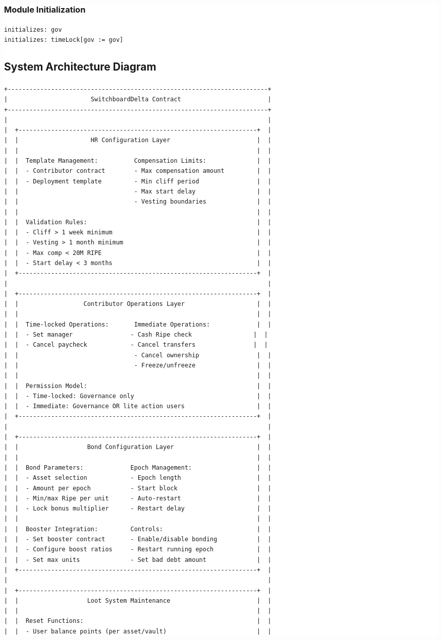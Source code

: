 ### Module Initialization
```vyper
initializes: gov
initializes: timeLock[gov := gov]
```

## System Architecture Diagram

```
+------------------------------------------------------------------------+
|                       SwitchboardDelta Contract                        |
+------------------------------------------------------------------------+
|                                                                        |
|  +------------------------------------------------------------------+  |
|  |                    HR Configuration Layer                        |  |
|  |                                                                  |  |
|  |  Template Management:          Compensation Limits:              |  |
|  |  - Contributor contract        - Max compensation amount         |  |
|  |  - Deployment template         - Min cliff period                |  |
|  |                                - Max start delay                 |  |
|  |                                - Vesting boundaries              |  |
|  |                                                                  |  |
|  |  Validation Rules:                                               |  |
|  |  - Cliff > 1 week minimum                                        |  |
|  |  - Vesting > 1 month minimum                                     |  |
|  |  - Max comp < 20M RIPE                                           |  |
|  |  - Start delay < 3 months                                        |  |
|  +------------------------------------------------------------------+  |
|                                                                        |
|  +------------------------------------------------------------------+  |
|  |                  Contributor Operations Layer                    |  |
|  |                                                                  |  |
|  |  Time-locked Operations:       Immediate Operations:             |  |
|  |  - Set manager                - Cash Ripe check                 |  |
|  |  - Cancel paycheck            - Cancel transfers                |  |
|  |                                - Cancel ownership                |  |
|  |                                - Freeze/unfreeze                 |  |
|  |                                                                  |  |
|  |  Permission Model:                                               |  |
|  |  - Time-locked: Governance only                                  |  |
|  |  - Immediate: Governance OR lite action users                    |  |
|  +------------------------------------------------------------------+  |
|                                                                        |
|  +------------------------------------------------------------------+  |
|  |                   Bond Configuration Layer                       |  |
|  |                                                                  |  |
|  |  Bond Parameters:             Epoch Management:                  |  |
|  |  - Asset selection            - Epoch length                     |  |
|  |  - Amount per epoch           - Start block                      |  |
|  |  - Min/max Ripe per unit      - Auto-restart                     |  |
|  |  - Lock bonus multiplier      - Restart delay                    |  |
|  |                                                                  |  |
|  |  Booster Integration:         Controls:                          |  |
|  |  - Set booster contract       - Enable/disable bonding           |  |
|  |  - Configure boost ratios     - Restart running epoch            |  |
|  |  - Set max units              - Set bad debt amount              |  |
|  +------------------------------------------------------------------+  |
|                                                                        |
|  +------------------------------------------------------------------+  |
|  |                   Loot System Maintenance                        |  |
|  |                                                                  |  |
|  |  Reset Functions:                                                |  |
|  |  - User balance points (per asset/vault)                         |  |
```